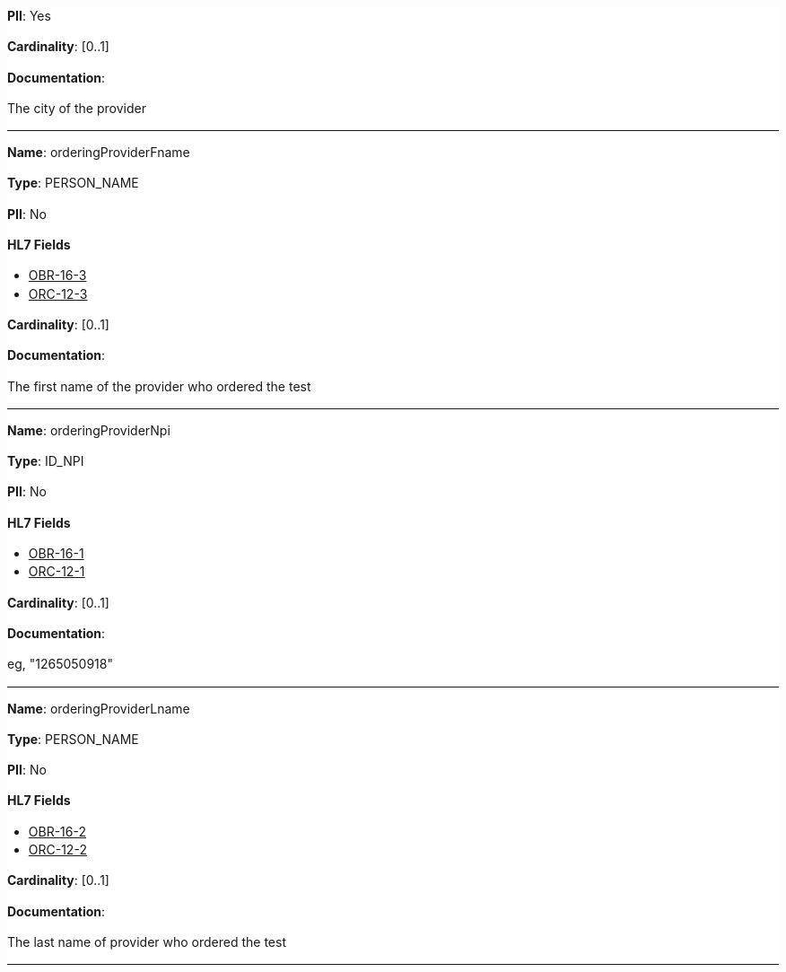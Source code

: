 **PII**: Yes

**Cardinality**: [0..1]

**Documentation**:

The city of the provider

---

**Name**: orderingProviderFname

**Type**: PERSON_NAME

**PII**: No

**HL7 Fields**

- [OBR-16-3](https://hl7-definition.caristix.com/v2/HL7v2.5.1/Fields/OBR.16.3)
- [ORC-12-3](https://hl7-definition.caristix.com/v2/HL7v2.5.1/Fields/ORC.12.3)

**Cardinality**: [0..1]

**Documentation**:

The first name of the provider who ordered the test

---

**Name**: orderingProviderNpi

**Type**: ID_NPI

**PII**: No

**HL7 Fields**

- [OBR-16-1](https://hl7-definition.caristix.com/v2/HL7v2.5.1/Fields/OBR.16.1)
- [ORC-12-1](https://hl7-definition.caristix.com/v2/HL7v2.5.1/Fields/ORC.12.1)

**Cardinality**: [0..1]

**Documentation**:

eg, "1265050918"

---

**Name**: orderingProviderLname

**Type**: PERSON_NAME

**PII**: No

**HL7 Fields**

- [OBR-16-2](https://hl7-definition.caristix.com/v2/HL7v2.5.1/Fields/OBR.16.2)
- [ORC-12-2](https://hl7-definition.caristix.com/v2/HL7v2.5.1/Fields/ORC.12.2)

**Cardinality**: [0..1]

**Documentation**:

The last name of provider who ordered the test

---